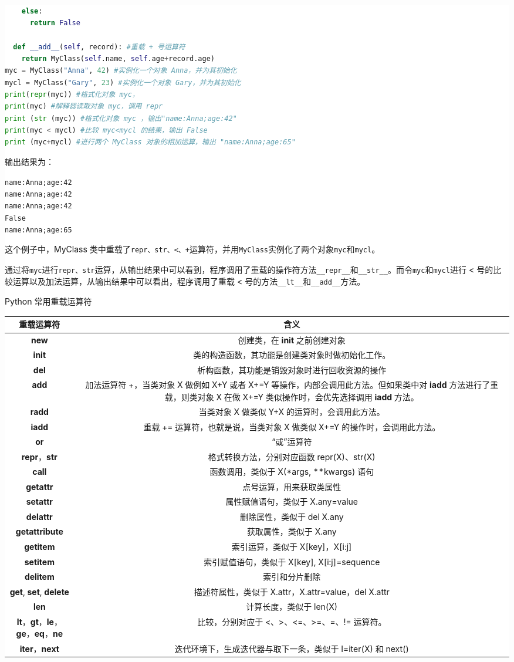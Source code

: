 ```python
    else:
      return False
  
  def __add__(self, record): #重载 + 号运算符
    return MyClass(self.name, self.age+record.age)
myc = MyClass("Anna", 42) #实例化一个对象 Anna，并为其初始化
mycl = MyClass("Gary", 23) #实例化一个对象 Gary，并为其初始化
print(repr(myc)) #格式化对象 myc，
print(myc) #解释器读取对象 myc，调用 repr
print (str (myc)) #格式化对象 myc ，输出"name:Anna;age:42"
print(myc < mycl) #比较 myc<mycl 的结果，输出 False
print (myc+mycl) #进行两个 MyClass 对象的相加运算，输出 "name:Anna;age:65"
```
输出结果为：
```
name:Anna;age:42
name:Anna;age:42
name:Anna;age:42
False
name:Anna;age:65
```
这个例子中，MyClass 类中重载了`repr、str、<、+`运算符，并用`MyClass`实例化了两个对象`myc`和`mycl`。

通过将`myc`进行`repr、str`运算，从输出结果中可以看到，程序调用了重载的操作符方法`__repr__`和`__str__`。而令`myc`和`mycl`进行 < 号的比较运算以及加法运算，从输出结果中可以看出，程序调用了重载 < 号的方法`__lt__`和`__add__`方法。

Python 常用重载运算符

| 重载运算符	        | 含义 |
| :--: | :--: |
| __new__	            | 创建类，在 __init__ 之前创建对象 |
| __init__	          | 类的构造函数，其功能是创建类对象时做初始化工作。 |
| __del__ 	          | 析构函数，其功能是销毁对象时进行回收资源的操作 |
| __add__	            | 加法运算符 +，当类对象 X 做例如 X+Y 或者 X+=Y 等操作，内部会调用此方法。但如果类中对 __iadd__ 方法进行了重载，则类对象 X 在做 X+=Y 类似操作时，会优先选择调用 __iadd__ 方法。|
| __radd__	          | 当类对象 X 做类似 Y+X 的运算时，会调用此方法。 |
| __iadd__	          | 重载 += 运算符，也就是说，当类对象 X 做类似 X+=Y 的操作时，会调用此方法。 |
| __or__	            | “或”运算符 |，如果没有重载 __ior__，则在类似 X|Y、X|=Y 这样的语句中，“或”符号生效 |
| __repr__，__str__	  | 格式转换方法，分别对应函数 repr(X)、str(X) |
| __call__	          | 函数调用，类似于 X(*args, **kwargs) 语句 |
| __getattr__	        | 点号运算，用来获取类属性 |
| __setattr__	        | 属性赋值语句，类似于 X.any=value |
| __delattr__	        | 删除属性，类似于 del X.any |
| __getattribute__	  | 获取属性，类似于 X.any |
| __getitem__	        | 索引运算，类似于 X[key]，X[i:j] |
| __setitem__	        | 索引赋值语句，类似于 X[key], X[i:j]=sequence |
| __delitem__ 	      | 索引和分片删除 |
| __get__, __set__, __delete__ | 描述符属性，类似于 X.attr，X.attr=value，del X.attr |
| __len__ 	          | 计算长度，类似于 len(X) |
| __lt__，__gt__，__le__，__ge__，__eq__，__ne__ | 比较，分别对应于 <、>、<=、>=、=、!= 运算符。|
| __iter__，__next__	| 迭代环境下，生成迭代器与取下一条，类似于 I=iter(X) 和 next() |